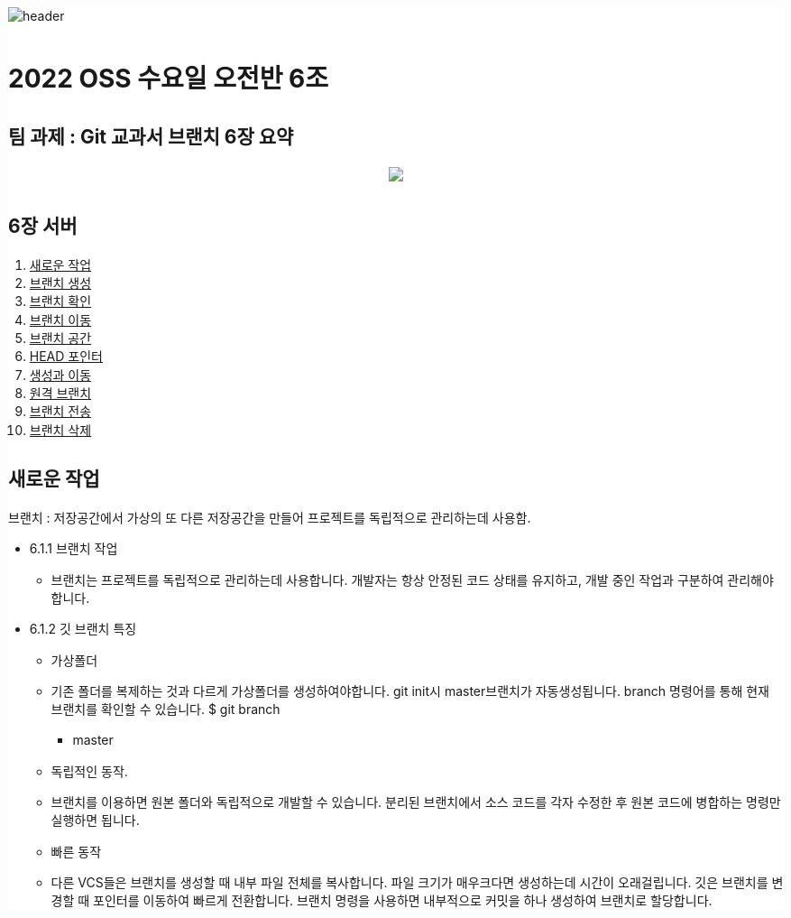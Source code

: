 ![header](https://capsule-render.vercel.app/api?type=wave&color=auto&height=300&section=header&text=2022%20OSS%20TeamProject&fontSize=60)




#  2022 OSS 수요일 오전반 6조

## 팀 과제 : Git 교과서 브랜치 6장 요약



<center><img src="git 교과서.jfif" width="500"></center>



## 6장 서버
1. [새로운 작업](#새로운-작업)
2. [브랜치 생성](#브랜치-생성)
3. [브랜치 확인](#브랜치-확인)
4. [브랜치 이동](#브랜치-이동)
5. [브랜치 공간](#브랜치-공간)
6. [HEAD 포인터](#HEAD-포인터)
7. [생성과 이동](#생성과-이동)
8. [원격 브랜치](#원격-브랜치)
9. [브랜치 전송](#브랜치-전송)
10. [브랜치 삭제](#브랜치-삭제)


## 새로운 작업

브랜치 : 저장공간에서 가상의 또 다른 저장공간을 만들어 프로젝트를 독립적으로 관리하는데 사용함.

- 6.1.1 브랜치 작업
   - 브랜치는 프로젝트를 독립적으로 관리하는데 사용합니다.
     개발자는 항상 안정된 코드 상태를 유지하고, 개발 중인 작업과 구분하여 관리해야 합니다.

- 6.1.2 깃 브랜치 특징
   -  가상폴더
     - 기존 폴더를 복제하는 것과 다르게 가상폴더를 생성하여야합니다.
       git init시 master브랜치가 자동생성됩니다.
       branch 명령어를 통해 현재 브랜치를 확인할 수 있습니다.
       $ git branch
       * master

   -  독립적인 동작.
     - 브랜치를 이용하면 원본 폴더와 독립적으로 개발할 수 있습니다.
       분리된 브랜치에서 소스 코드를 각자 수정한 후 원본 코드에 병합하는 명령만 실행하면 됩니다.

   -  빠른 동작
     - 다른 VCS들은 브랜치를 생성할 때 내부 파일 전체를 복사합니다.
       파일 크기가 매우크다면 생성하는데 시간이 오래걸립니다.
       깃은 브랜치를 변경할 때 포인터를 이동하여 빠르게 전환합니다.
       브랜치 명령을 사용하면 내부적으로 커밋을 하나 생성하여 브랜치로 할당합니다.
